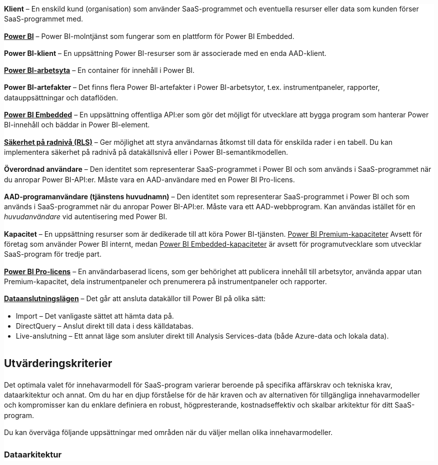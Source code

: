 **Klient** – En enskild kund (organisation) som använder SaaS-programmet och eventuella resurser eller data som kunden förser SaaS-programmet med.

**[Power BI](../../fundamentals/power-bi-overview.md)** – Power BI-molntjänst som fungerar som en plattform för Power BI Embedded.

**Power BI-klient** – En uppsättning Power BI-resurser som är associerade med en enda AAD-klient.

**[Power BI-arbetsyta](../../service-create-workspaces.md)** – En container för innehåll i Power BI.

**Power BI-artefakter** – Det finns flera Power BI-artefakter i Power BI-arbetsytor, t.ex. instrumentpaneler, rapporter, datauppsättningar och dataflöden.

**[Power BI Embedded](azure-pbie-what-is-power-bi-embedded.md)** – En uppsättning offentliga API:er som gör det möjligt för utvecklare att bygga program som hanterar Power BI-innehåll och bäddar in Power BI-element.

**[Säkerhet på radnivå (RLS)](embedded-row-level-security.md)** – Ger möjlighet att styra användarnas åtkomst till data för enskilda rader i en tabell. Du kan implementera säkerhet på radnivå på datakällsnivå eller i Power BI-semantikmodellen.

**Överordnad användare** – Den identitet som representerar SaaS-programmet i Power BI och som används i SaaS-programmet när du anropar Power BI-API:er. Måste vara en AAD-användare med en Power BI Pro-licens.

**AAD-programanvändare (tjänstens huvudnamn)**  – Den identitet som representerar SaaS-programmet i Power BI och som används i SaaS-programmet när du anropar Power BI-API:er. Måste vara ett AAD-webbprogram. Kan användas istället för en *huvudanvändare* vid autentisering med Power BI.

**Kapacitet** – En uppsättning resurser som är dedikerade till att köra Power BI-tjänsten. [Power BI Premium-kapaciteter](../../service-premium-what-is.md) Avsett för företag som använder Power BI internt, medan [Power BI Embedded-kapaciteter](azure-pbie-create-capacity.md) är avsett för programutvecklare som utvecklar SaaS-program för tredje part.

**[Power BI Pro-licens](../../service-admin-purchasing-power-bi-pro.md)** – En användarbaserad licens, som ger behörighet att publicera innehåll till arbetsytor, använda appar utan Premium-kapacitet, dela instrumentpaneler och prenumerera på instrumentpaneler och rapporter.

**[Dataanslutningslägen](../../desktop-directquery-about.md)** – Det går att ansluta datakällor till Power BI på olika sätt:

   * Import – Det vanligaste sättet att hämta data på.
   * DirectQuery – Anslut direkt till data i dess källdatabas.
   * Live-anslutning – Ett annat läge som ansluter direkt till Analysis Services-data (både Azure-data och lokala data).

## <a name="evaluation-criteria"></a>Utvärderingskriterier

Det optimala valet för innehavarmodell för SaaS-program varierar beroende på specifika affärskrav och tekniska krav, dataarkitektur och annat. Om du har en djup förståelse för de här kraven och av alternativen för tillgängliga innehavarmodeller och kompromisser kan du enklare definiera en robust, högpresterande, kostnadseffektiv och skalbar arkitektur för ditt SaaS-program.

Du kan överväga följande uppsättningar med områden när du väljer mellan olika innehavarmodeller.

### <a name="data-architecture"></a>Dataarkitektur
